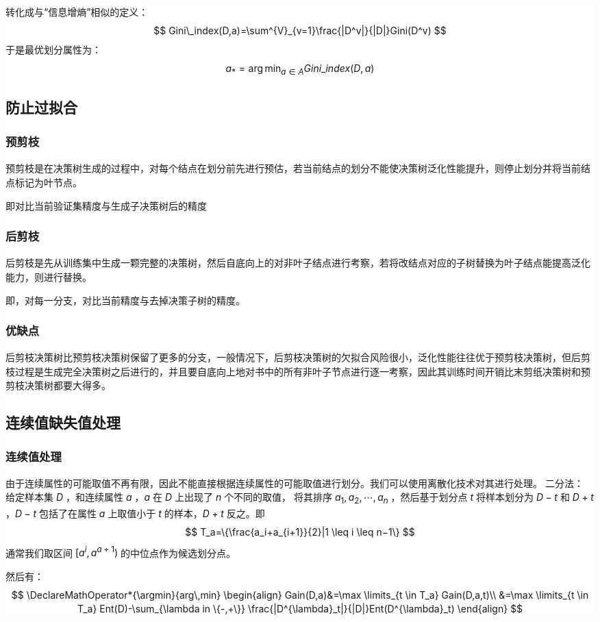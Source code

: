 转化成与“信息增熵”相似的定义： 
$$
Gini\_index(D,a)=\sum^{V}_{v=1}\frac{|D^v|}{|D|}Gini(D^v)
$$
于是最优划分属性为：
$$
\DeclareMathOperator*{\argmin}{arg\,min} 
a_* = \mathop{\argmin}_{a \in A}{Gini\_index(D,a)}
$$

## 防止过拟合

### 预剪枝

预剪枝是在决策树生成的过程中，对每个结点在划分前先进行预估，若当前结点的划分不能使决策树泛化性能提升，则停止划分并将当前结点标记为叶节点。

即对比当前验证集精度与生成子决策树后的精度

### 后剪枝

后剪枝是先从训练集中生成一颗完整的决策树，然后自底向上的对非叶子结点进行考察，若将改结点对应的子树替换为叶子结点能提高泛化能力，则进行替换。

即，对每一分支，对比当前精度与去掉决策子树的精度。

### 优缺点

后剪枝决策树比预剪枝决策树保留了更多的分支，一般情况下，后剪枝决策树的欠拟合风险很小，泛化性能往往优于预剪枝决策树，但后剪枝过程是生成完全决策树之后进行的，并且要自底向上地对书中的所有非叶子节点进行逐一考察，因此其训练时间开销比末剪纸决策树和预剪枝决策树都要大得多。

## 连续值缺失值处理

### 连续值处理

由于连续属性的可能取值不再有限，因此不能直接根据连续属性的可能取值进行划分。我们可以使用离散化技术对其进行处理。 
二分法： 
给定样本集 $D$ ，和连续属性 $a$ ，$a$ 在 $D$ 上出现了 $n$ 个不同的取值， 
将其排序 ${a_1,a_2,\cdots,a_n}$ ，然后基于划分点 $t$ 将样本划分为 $D−t$ 和 $D+t$ ，$D−t$ 包括了在属性 $a$ 上取值小于 $t$ 的样本，$D+t$ 反之。即
$$
T_a=\{\frac{a_i+a_{i+1}}{2}|1 \leq i \leq n−1\}
$$
通常我们取区间 $[a^i,a^{a+1})$ 的中位点作为候选划分点。

然后有：
$$
\DeclareMathOperator*{\argmin}{arg\,min} 
\begin{align}
Gain(D,a)&=\max \limits_{t \in T_a} Gain(D,a,t)\\
&=\max \limits_{t \in T_a}  Ent(D)-\sum_{\lambda in \{-,+\}} \frac{|D^{\lambda}_t|}{|D|}Ent(D^{\lambda}_t)
\end{align}
$$

